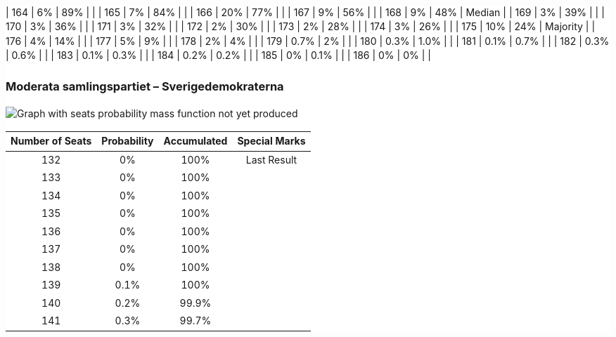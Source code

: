 | 164 | 6% | 89% |  |
| 165 | 7% | 84% |  |
| 166 | 20% | 77% |  |
| 167 | 9% | 56% |  |
| 168 | 9% | 48% | Median |
| 169 | 3% | 39% |  |
| 170 | 3% | 36% |  |
| 171 | 3% | 32% |  |
| 172 | 2% | 30% |  |
| 173 | 2% | 28% |  |
| 174 | 3% | 26% |  |
| 175 | 10% | 24% | Majority |
| 176 | 4% | 14% |  |
| 177 | 5% | 9% |  |
| 178 | 2% | 4% |  |
| 179 | 0.7% | 2% |  |
| 180 | 0.3% | 1.0% |  |
| 181 | 0.1% | 0.7% |  |
| 182 | 0.3% | 0.6% |  |
| 183 | 0.1% | 0.3% |  |
| 184 | 0.2% | 0.2% |  |
| 185 | 0% | 0.1% |  |
| 186 | 0% | 0% |  |

### Moderata samlingspartiet – Sverigedemokraterna

![Graph with seats probability mass function not yet produced](2021-01-31-Novus-coalitions-seats-pmf-m–sd.png "Seats Probability Mass Function")

| Number of Seats | Probability | Accumulated | Special Marks |
|:---------------:|:-----------:|:-----------:|:-------------:|
| 132 | 0% | 100% | Last Result |
| 133 | 0% | 100% |  |
| 134 | 0% | 100% |  |
| 135 | 0% | 100% |  |
| 136 | 0% | 100% |  |
| 137 | 0% | 100% |  |
| 138 | 0% | 100% |  |
| 139 | 0.1% | 100% |  |
| 140 | 0.2% | 99.9% |  |
| 141 | 0.3% | 99.7% |  |